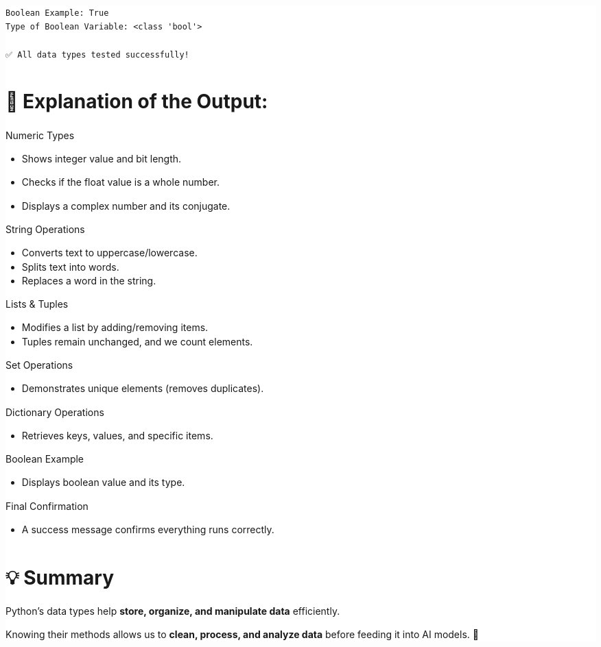 ```
Boolean Example: True
Type of Boolean Variable: <class 'bool'>

✅ All data types tested successfully!
```
# 📌 Explanation of the Output:

Numeric Types
- Shows integer value and bit length.

- Checks if the float value is a whole number.

- Displays a complex number and its conjugate.

String Operations
- Converts text to uppercase/lowercase.
- Splits text into words.
- Replaces a word in the string.

Lists & Tuples
- Modifies a list by adding/removing items.
- Tuples remain unchanged, and we count elements.

Set Operations
- Demonstrates unique elements (removes duplicates).

Dictionary Operations
- Retrieves keys, values, and specific items.

Boolean Example
- Displays boolean value and its type.

Final Confirmation
- A success message confirms everything runs correctly.


# 💡 Summary
Python’s data types help **store, organize, and manipulate data** efficiently.

Knowing their methods allows us to **clean, process, and analyze data** before feeding it into AI models. 🚀
